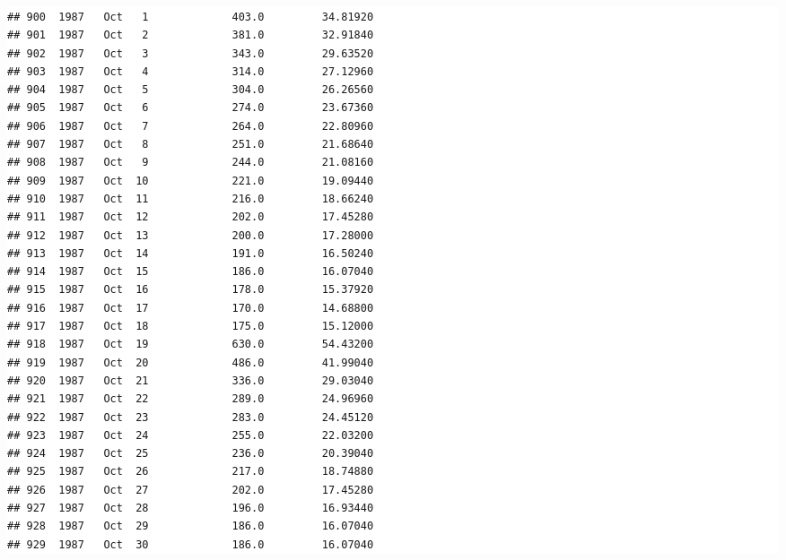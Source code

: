     ## 900  1987   Oct   1             403.0         34.81920
    ## 901  1987   Oct   2             381.0         32.91840
    ## 902  1987   Oct   3             343.0         29.63520
    ## 903  1987   Oct   4             314.0         27.12960
    ## 904  1987   Oct   5             304.0         26.26560
    ## 905  1987   Oct   6             274.0         23.67360
    ## 906  1987   Oct   7             264.0         22.80960
    ## 907  1987   Oct   8             251.0         21.68640
    ## 908  1987   Oct   9             244.0         21.08160
    ## 909  1987   Oct  10             221.0         19.09440
    ## 910  1987   Oct  11             216.0         18.66240
    ## 911  1987   Oct  12             202.0         17.45280
    ## 912  1987   Oct  13             200.0         17.28000
    ## 913  1987   Oct  14             191.0         16.50240
    ## 914  1987   Oct  15             186.0         16.07040
    ## 915  1987   Oct  16             178.0         15.37920
    ## 916  1987   Oct  17             170.0         14.68800
    ## 917  1987   Oct  18             175.0         15.12000
    ## 918  1987   Oct  19             630.0         54.43200
    ## 919  1987   Oct  20             486.0         41.99040
    ## 920  1987   Oct  21             336.0         29.03040
    ## 921  1987   Oct  22             289.0         24.96960
    ## 922  1987   Oct  23             283.0         24.45120
    ## 923  1987   Oct  24             255.0         22.03200
    ## 924  1987   Oct  25             236.0         20.39040
    ## 925  1987   Oct  26             217.0         18.74880
    ## 926  1987   Oct  27             202.0         17.45280
    ## 927  1987   Oct  28             196.0         16.93440
    ## 928  1987   Oct  29             186.0         16.07040
    ## 929  1987   Oct  30             186.0         16.07040